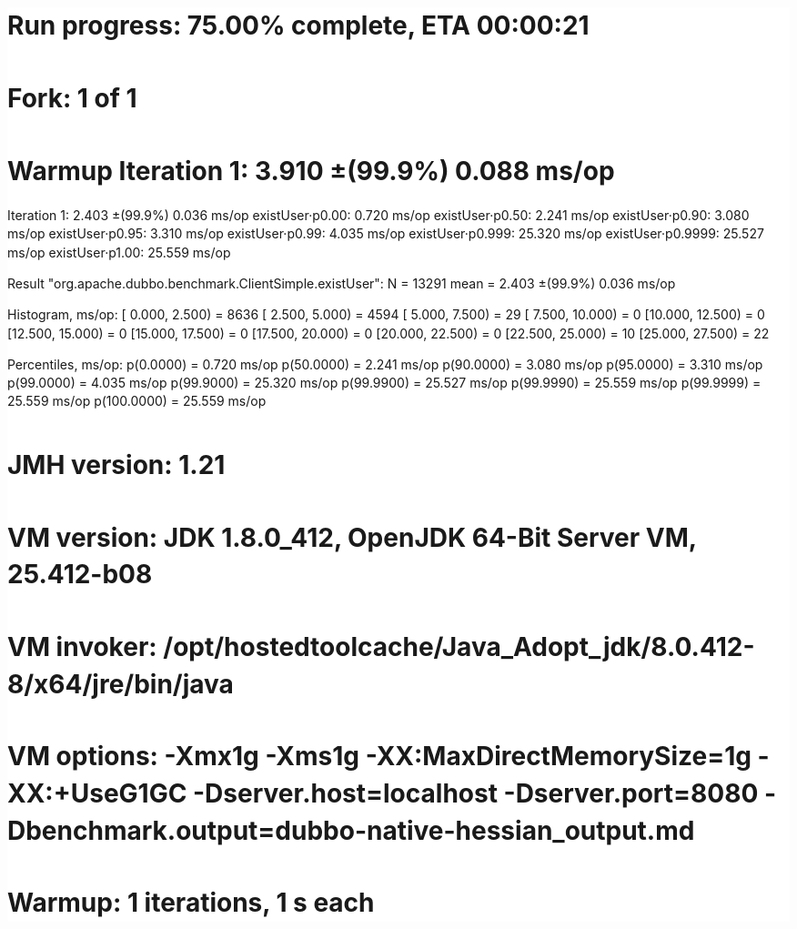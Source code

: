 # Run progress: 75.00% complete, ETA 00:00:21
# Fork: 1 of 1
# Warmup Iteration   1: 3.910 ±(99.9%) 0.088 ms/op
Iteration   1: 2.403 ±(99.9%) 0.036 ms/op
                 existUser·p0.00:   0.720 ms/op
                 existUser·p0.50:   2.241 ms/op
                 existUser·p0.90:   3.080 ms/op
                 existUser·p0.95:   3.310 ms/op
                 existUser·p0.99:   4.035 ms/op
                 existUser·p0.999:  25.320 ms/op
                 existUser·p0.9999: 25.527 ms/op
                 existUser·p1.00:   25.559 ms/op



Result "org.apache.dubbo.benchmark.ClientSimple.existUser":
  N = 13291
  mean =      2.403 ±(99.9%) 0.036 ms/op

  Histogram, ms/op:
    [ 0.000,  2.500) = 8636 
    [ 2.500,  5.000) = 4594 
    [ 5.000,  7.500) = 29 
    [ 7.500, 10.000) = 0 
    [10.000, 12.500) = 0 
    [12.500, 15.000) = 0 
    [15.000, 17.500) = 0 
    [17.500, 20.000) = 0 
    [20.000, 22.500) = 0 
    [22.500, 25.000) = 10 
    [25.000, 27.500) = 22 

  Percentiles, ms/op:
      p(0.0000) =      0.720 ms/op
     p(50.0000) =      2.241 ms/op
     p(90.0000) =      3.080 ms/op
     p(95.0000) =      3.310 ms/op
     p(99.0000) =      4.035 ms/op
     p(99.9000) =     25.320 ms/op
     p(99.9900) =     25.527 ms/op
     p(99.9990) =     25.559 ms/op
     p(99.9999) =     25.559 ms/op
    p(100.0000) =     25.559 ms/op


# JMH version: 1.21
# VM version: JDK 1.8.0_412, OpenJDK 64-Bit Server VM, 25.412-b08
# VM invoker: /opt/hostedtoolcache/Java_Adopt_jdk/8.0.412-8/x64/jre/bin/java
# VM options: -Xmx1g -Xms1g -XX:MaxDirectMemorySize=1g -XX:+UseG1GC -Dserver.host=localhost -Dserver.port=8080 -Dbenchmark.output=dubbo-native-hessian_output.md
# Warmup: 1 iterations, 1 s each